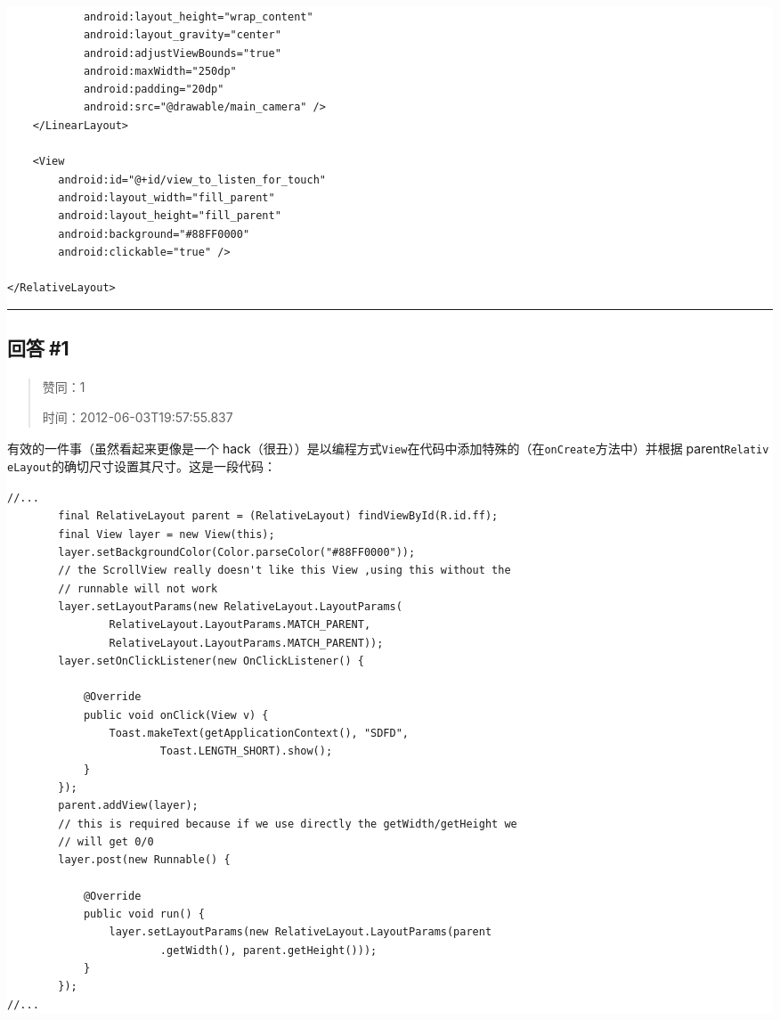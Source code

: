 ```
            android:layout_height="wrap_content"
            android:layout_gravity="center"
            android:adjustViewBounds="true"
            android:maxWidth="250dp"
            android:padding="20dp"
            android:src="@drawable/main_camera" />
    </LinearLayout>

    <View
        android:id="@+id/view_to_listen_for_touch"
        android:layout_width="fill_parent"
        android:layout_height="fill_parent"
        android:background="#88FF0000"
        android:clickable="true" />

</RelativeLayout> 
```

* * *

## 回答 #1

> 赞同：1
> 
> 时间：2012-06-03T19:57:55.837

有效的一件事（虽然看起来更像是一个 hack（很丑））是以编程方式`View`在代码中添加特殊的（在`onCreate`方法中）并根据 parent`RelativeLayout`的确切尺寸设置其尺寸。这是一段代码：

```
//...
        final RelativeLayout parent = (RelativeLayout) findViewById(R.id.ff);
        final View layer = new View(this);
        layer.setBackgroundColor(Color.parseColor("#88FF0000"));
        // the ScrollView really doesn't like this View ,using this without the
        // runnable will not work
        layer.setLayoutParams(new RelativeLayout.LayoutParams(
                RelativeLayout.LayoutParams.MATCH_PARENT,
                RelativeLayout.LayoutParams.MATCH_PARENT));
        layer.setOnClickListener(new OnClickListener() {

            @Override
            public void onClick(View v) {
                Toast.makeText(getApplicationContext(), "SDFD",
                        Toast.LENGTH_SHORT).show();
            }
        });
        parent.addView(layer);
        // this is required because if we use directly the getWidth/getHeight we
        // will get 0/0
        layer.post(new Runnable() {

            @Override
            public void run() {
                layer.setLayoutParams(new RelativeLayout.LayoutParams(parent
                        .getWidth(), parent.getHeight()));
            }
        });
//... 
```
